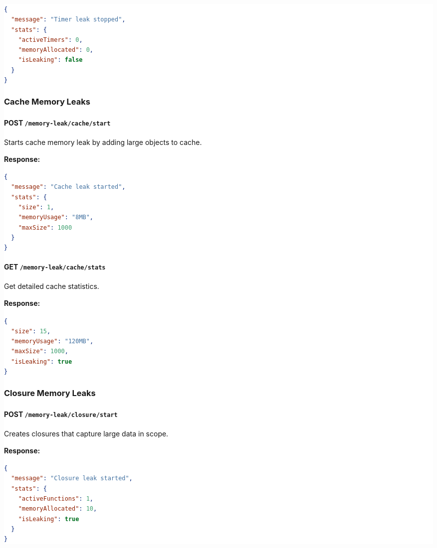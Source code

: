 ```json
{
  "message": "Timer leak stopped",
  "stats": {
    "activeTimers": 0,
    "memoryAllocated": 0,
    "isLeaking": false
  }
}
```

### Cache Memory Leaks

#### POST `/memory-leak/cache/start`

Starts cache memory leak by adding large objects to cache.

**Response:**

```json
{
  "message": "Cache leak started",
  "stats": {
    "size": 1,
    "memoryUsage": "8MB",
    "maxSize": 1000
  }
}
```

#### GET `/memory-leak/cache/stats`

Get detailed cache statistics.

**Response:**

```json
{
  "size": 15,
  "memoryUsage": "120MB",
  "maxSize": 1000,
  "isLeaking": true
}
```

### Closure Memory Leaks

#### POST `/memory-leak/closure/start`

Creates closures that capture large data in scope.

**Response:**

```json
{
  "message": "Closure leak started",
  "stats": {
    "activeFunctions": 1,
    "memoryAllocated": 10,
    "isLeaking": true
  }
}
```
